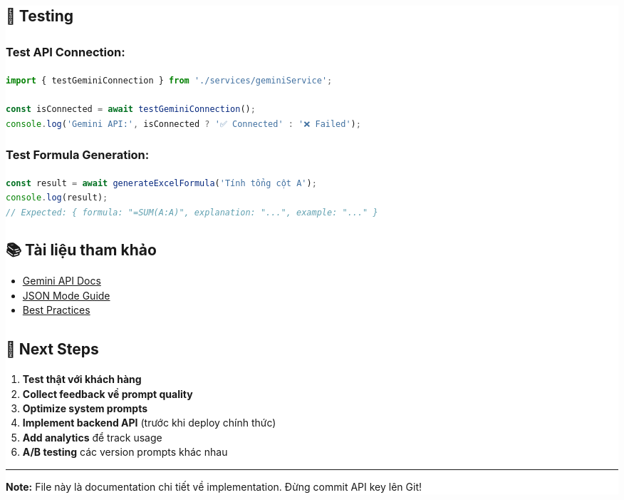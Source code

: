 ## 🧪 Testing

### Test API Connection:
```typescript
import { testGeminiConnection } from './services/geminiService';

const isConnected = await testGeminiConnection();
console.log('Gemini API:', isConnected ? '✅ Connected' : '❌ Failed');
```

### Test Formula Generation:
```typescript
const result = await generateExcelFormula('Tính tổng cột A');
console.log(result);
// Expected: { formula: "=SUM(A:A)", explanation: "...", example: "..." }
```

## 📚 Tài liệu tham khảo

- [Gemini API Docs](https://ai.google.dev/docs)
- [JSON Mode Guide](https://ai.google.dev/docs/json_mode)
- [Best Practices](https://ai.google.dev/docs/best_practices)

## 🎯 Next Steps

1. **Test thật với khách hàng**
2. **Collect feedback về prompt quality**
3. **Optimize system prompts**
4. **Implement backend API** (trước khi deploy chính thức)
5. **Add analytics** để track usage
6. **A/B testing** các version prompts khác nhau

---

**Note:** File này là documentation chi tiết về implementation. Đừng commit API key lên Git!

